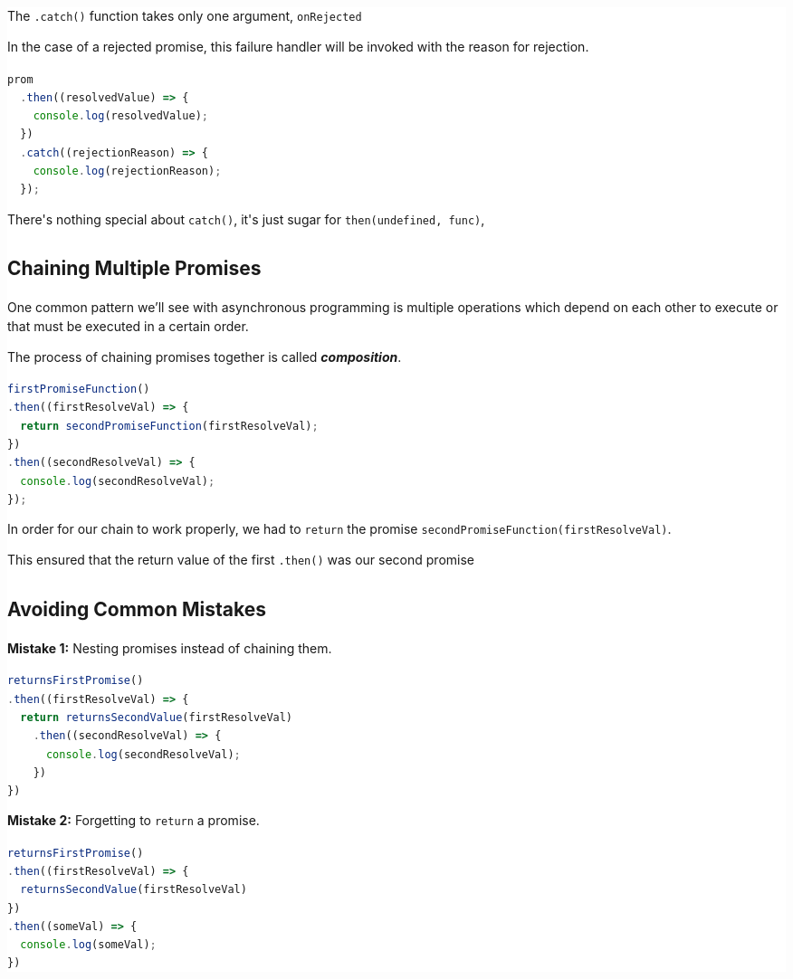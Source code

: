 The `.catch()` function takes only one argument, `onRejected`

In the case of a rejected promise, this failure handler will be invoked with the reason for rejection.

```js
prom
  .then((resolvedValue) => {
    console.log(resolvedValue);
  })
  .catch((rejectionReason) => {
    console.log(rejectionReason);
  });	
```

There's nothing special about `catch()`, it's just sugar for `then(undefined, func)`, 

## Chaining Multiple Promises

One common pattern we’ll see with asynchronous programming is multiple operations which depend on each other to execute or that must be executed in a certain order.	

The process of chaining promises together is called ***composition***.

```js
firstPromiseFunction()
.then((firstResolveVal) => {
  return secondPromiseFunction(firstResolveVal);
})
.then((secondResolveVal) => {
  console.log(secondResolveVal);
});
```

In order for our chain to work properly, we had to `return` the promise `secondPromiseFunction(firstResolveVal)`. 

This ensured that the return value of the first `.then()` was our second promise 

## Avoiding Common Mistakes

**Mistake 1:** Nesting promises instead of chaining them.

```js
returnsFirstPromise()
.then((firstResolveVal) => {
  return returnsSecondValue(firstResolveVal)
    .then((secondResolveVal) => {
      console.log(secondResolveVal);
    })
})
```

**Mistake 2:** Forgetting to `return` a promise.

```js
returnsFirstPromise()
.then((firstResolveVal) => {
  returnsSecondValue(firstResolveVal)
})
.then((someVal) => {
  console.log(someVal);
})
```
